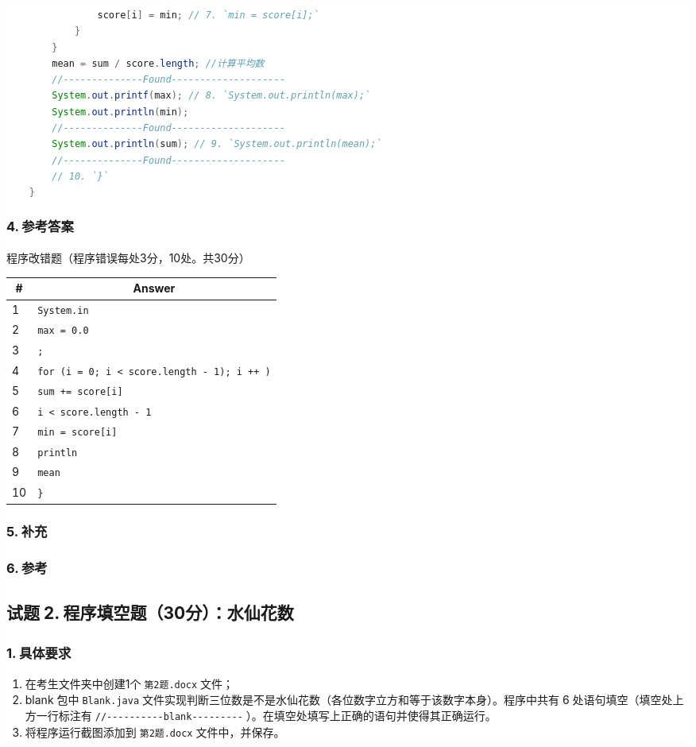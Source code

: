 ```java title="scr/Modi.java" linenums="1" hl_lines="6 8 24 27 29 32 38 43 46 48"
                score[i] = min; // 7. `min = score[i];`
            }
        }
        mean = sum / score.length; //计算平均数
        //--------------Found--------------------
        System.out.printf(max); // 8. `System.out.println(max);`
        System.out.println(min);
        //--------------Found--------------------
        System.out.println(sum); // 9. `System.out.println(mean);`
        //--------------Found--------------------
        // 10. `}`
    }
```



### 4. 参考答案

程序改错题（程序错误每处3分，10处。共30分）

| #    | Answer                                      |
| ---- | ------------------------------------------- |
| 1    | `System.in`                                 |
| 2    | `max = 0.0`                                 |
| 3    | `;`                                         |
| 4    | `for (i = 0; i < score.length - 1); i ++ )` |
| 5    | `sum += score[i]`                           |
| 6    | `i < score.length - 1`                      |
| 7    | `min = score[i]`                            |
| 8    | `println`                                   |
| 9    | `mean`                                      |
| 10   | `}`                                         |



### 5. 补充

### 6. 参考

## 试题 2. 程序填空题（30分）：水仙花数

### 1. 具体要求

1.   在考生文件夹中创建1个 `第2题.docx` 文件；
2.   blank 包中 `Blank.java` 文件实现判断三位数是不是⽔仙花数（各位数字⽴⽅和等于该数字本⾝）。程序中共有 6 处语句填空（填空处上方一行标注有 `//----------blank---------` ）。在填空处填写上正确的语句并使得其正确运行。
3.   将程序运行截图添加到 `第2题.docx` 文件中，并保存。
